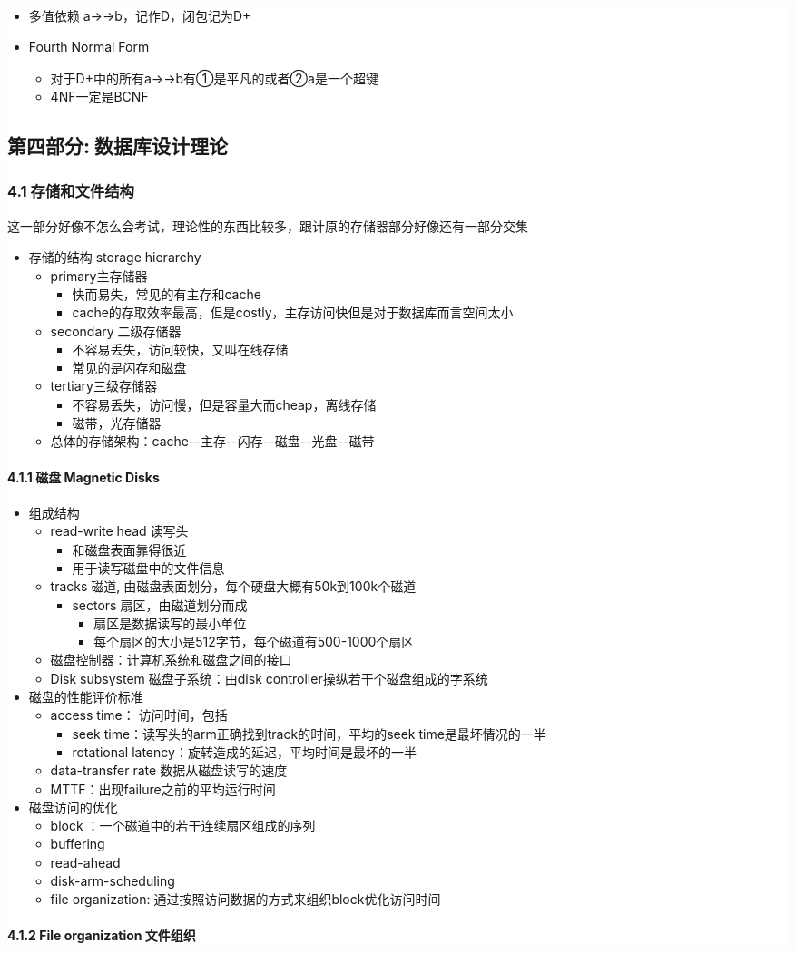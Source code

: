   - 多值依赖 a->->b，记作D，闭包记为D+

- Fourth Normal Form

  - 对于D+中的所有a->->b有①是平凡的或者②a是一个超键
  - 4NF一定是BCNF



## 第四部分: 数据库设计理论

### 4.1 存储和文件结构

这一部分好像不怎么会考试，理论性的东西比较多，跟计原的存储器部分好像还有一部分交集

- 存储的结构 storage hierarchy
  - primary主存储器
    - 快而易失，常见的有主存和cache
    - cache的存取效率最高，但是costly，主存访问快但是对于数据库而言空间太小
  - secondary 二级存储器
    - 不容易丢失，访问较快，又叫在线存储
    - 常见的是闪存和磁盘
  - tertiary三级存储器
    - 不容易丢失，访问慢，但是容量大而cheap，离线存储
    - 磁带，光存储器
  - 总体的存储架构：cache--主存--闪存--磁盘--光盘--磁带

#### 4.1.1 磁盘 Magnetic Disks

- 组成结构
  - read-write head 读写头
    - 和磁盘表面靠得很近
    - 用于读写磁盘中的文件信息
  - tracks 磁道, 由磁盘表面划分，每个硬盘大概有50k到100k个磁道
    - sectors 扇区，由磁道划分而成
      - 扇区是数据读写的最小单位
      - 每个扇区的大小是512字节，每个磁道有500-1000个扇区
  - 磁盘控制器：计算机系统和磁盘之间的接口
  - Disk subsystem 磁盘子系统：由disk controller操纵若干个磁盘组成的字系统
- 磁盘的性能评价标准
  - access time： 访问时间，包括
    - seek time：读写头的arm正确找到track的时间，平均的seek time是最坏情况的一半
    - rotational latency：旋转造成的延迟，平均时间是最坏的一半
  - data-transfer rate 数据从磁盘读写的速度
  - MTTF：出现failure之前的平均运行时间
- 磁盘访问的优化
  - block ：一个磁道中的若干连续扇区组成的序列
  - buffering
  - read-ahead
  - disk-arm-scheduling
  - file organization:  通过按照访问数据的方式来组织block优化访问时间

#### 4.1.2 File organization 文件组织
